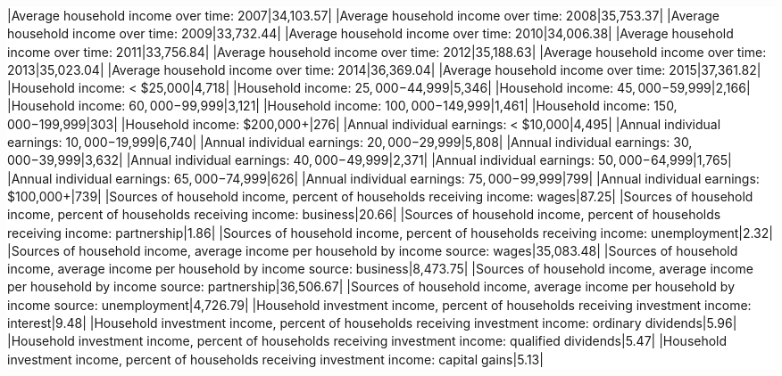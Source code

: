 |Average household income over time: 2007|34,103.57|
|Average household income over time: 2008|35,753.37|
|Average household income over time: 2009|33,732.44|
|Average household income over time: 2010|34,006.38|
|Average household income over time: 2011|33,756.84|
|Average household income over time: 2012|35,188.63|
|Average household income over time: 2013|35,023.04|
|Average household income over time: 2014|36,369.04|
|Average household income over time: 2015|37,361.82|
|Household income: < $25,000|4,718|
|Household income: $25,000-$44,999|5,346|
|Household income: $45,000-$59,999|2,166|
|Household income: $60,000-$99,999|3,121|
|Household income: $100,000-$149,999|1,461|
|Household income: $150,000-$199,999|303|
|Household income: $200,000+|276|
|Annual individual earnings: < $10,000|4,495|
|Annual individual earnings: $10,000-$19,999|6,740|
|Annual individual earnings: $20,000-$29,999|5,808|
|Annual individual earnings: $30,000-$39,999|3,632|
|Annual individual earnings: $40,000-$49,999|2,371|
|Annual individual earnings: $50,000-$64,999|1,765|
|Annual individual earnings: $65,000-$74,999|626|
|Annual individual earnings: $75,000-$99,999|799|
|Annual individual earnings: $100,000+|739|
|Sources of household income, percent of households receiving income: wages|87.25|
|Sources of household income, percent of households receiving income: business|20.66|
|Sources of household income, percent of households receiving income: partnership|1.86|
|Sources of household income, percent of households receiving income: unemployment|2.32|
|Sources of household income, average income per household by income source: wages|35,083.48|
|Sources of household income, average income per household by income source: business|8,473.75|
|Sources of household income, average income per household by income source: partnership|36,506.67|
|Sources of household income, average income per household by income source: unemployment|4,726.79|
|Household investment income, percent of households receiving investment income: interest|9.48|
|Household investment income, percent of households receiving investment income: ordinary dividends|5.96|
|Household investment income, percent of households receiving investment income: qualified dividends|5.47|
|Household investment income, percent of households receiving investment income: capital gains|5.13|